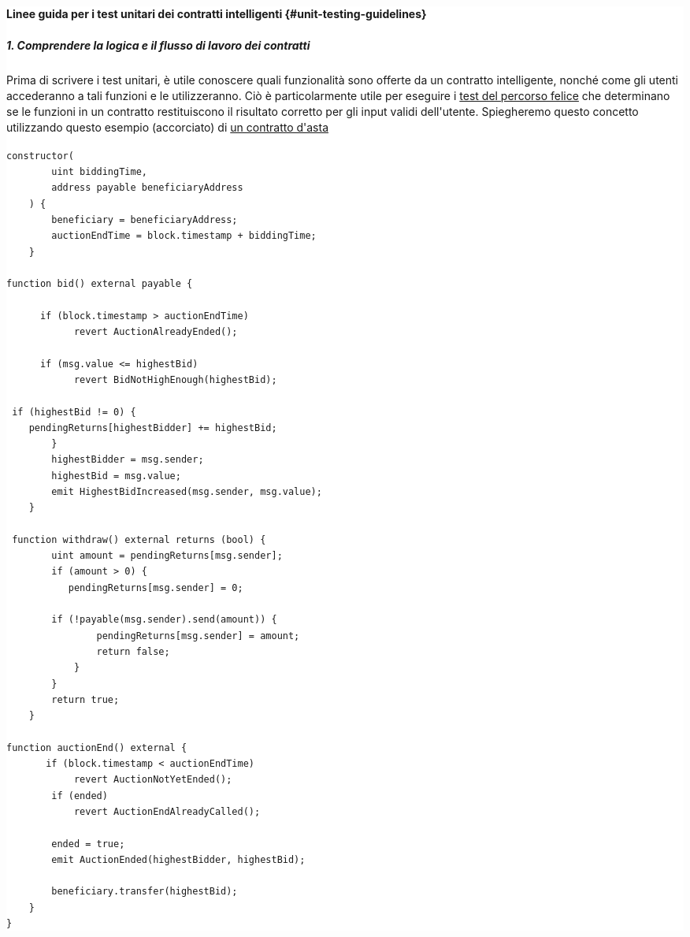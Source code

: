 #### Linee guida per i test unitari dei contratti intelligenti {#unit-testing-guidelines}

##### 1. Comprendere la logica e il flusso di lavoro dei contratti

Prima di scrivere i test unitari, è utile conoscere quali funzionalità sono offerte da un contratto intelligente, nonché come gli utenti accederanno a tali funzioni e le utilizzeranno. Ciò è particolarmente utile per eseguire i [test del percorso felice](https://en.m.wikipedia.org/wiki/Happy_path) che determinano se le funzioni in un contratto restituiscono il risultato corretto per gli input validi dell'utente. Spiegheremo questo concetto utilizzando questo esempio (accorciato) di [un contratto d'asta](https://docs.soliditylang.org/en/v0.8.17/solidity-by-example.html?highlight=Auction%20contract#simple-open-auction)

```
constructor(
        uint biddingTime,
        address payable beneficiaryAddress
    ) {
        beneficiary = beneficiaryAddress;
        auctionEndTime = block.timestamp + biddingTime;
    }

function bid() external payable {

      if (block.timestamp > auctionEndTime)
            revert AuctionAlreadyEnded();

      if (msg.value <= highestBid)
            revert BidNotHighEnough(highestBid);

 if (highestBid != 0) {
    pendingReturns[highestBidder] += highestBid;
        }
        highestBidder = msg.sender;
        highestBid = msg.value;
        emit HighestBidIncreased(msg.sender, msg.value);
    }

 function withdraw() external returns (bool) {
        uint amount = pendingReturns[msg.sender];
        if (amount > 0) {
           pendingReturns[msg.sender] = 0;

        if (!payable(msg.sender).send(amount)) {
                pendingReturns[msg.sender] = amount;
                return false;
            }
        }
        return true;
    }

function auctionEnd() external {
       if (block.timestamp < auctionEndTime)
            revert AuctionNotYetEnded();
        if (ended)
            revert AuctionEndAlreadyCalled();

        ended = true;
        emit AuctionEnded(highestBidder, highestBid);

        beneficiary.transfer(highestBid);
    }
}
```